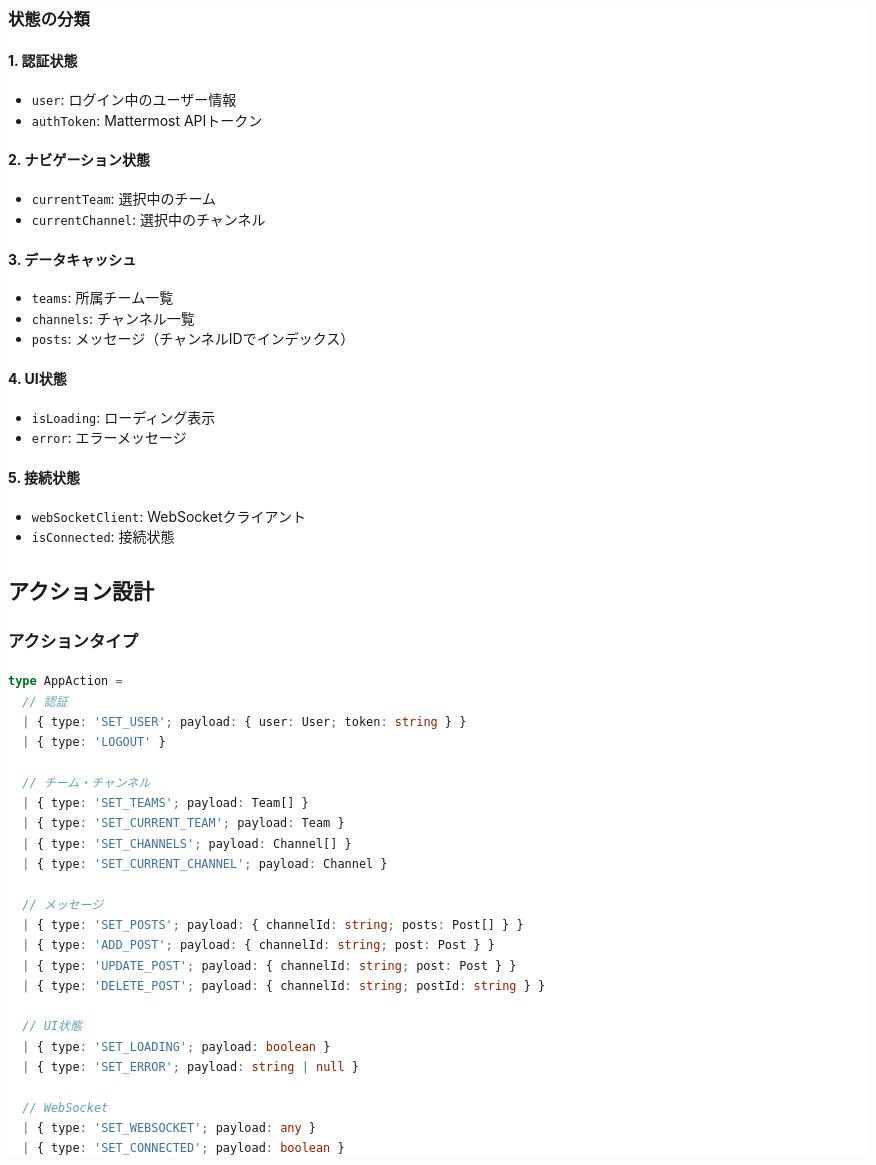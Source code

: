 ### 状態の分類

#### 1. 認証状態
- `user`: ログイン中のユーザー情報
- `authToken`: Mattermost APIトークン

#### 2. ナビゲーション状態
- `currentTeam`: 選択中のチーム
- `currentChannel`: 選択中のチャンネル

#### 3. データキャッシュ
- `teams`: 所属チーム一覧
- `channels`: チャンネル一覧
- `posts`: メッセージ（チャンネルIDでインデックス）

#### 4. UI状態
- `isLoading`: ローディング表示
- `error`: エラーメッセージ

#### 5. 接続状態
- `webSocketClient`: WebSocketクライアント
- `isConnected`: 接続状態

## アクション設計

### アクションタイプ

```typescript
type AppAction =
  // 認証
  | { type: 'SET_USER'; payload: { user: User; token: string } }
  | { type: 'LOGOUT' }
  
  // チーム・チャンネル
  | { type: 'SET_TEAMS'; payload: Team[] }
  | { type: 'SET_CURRENT_TEAM'; payload: Team }
  | { type: 'SET_CHANNELS'; payload: Channel[] }
  | { type: 'SET_CURRENT_CHANNEL'; payload: Channel }
  
  // メッセージ
  | { type: 'SET_POSTS'; payload: { channelId: string; posts: Post[] } }
  | { type: 'ADD_POST'; payload: { channelId: string; post: Post } }
  | { type: 'UPDATE_POST'; payload: { channelId: string; post: Post } }
  | { type: 'DELETE_POST'; payload: { channelId: string; postId: string } }
  
  // UI状態
  | { type: 'SET_LOADING'; payload: boolean }
  | { type: 'SET_ERROR'; payload: string | null }
  
  // WebSocket
  | { type: 'SET_WEBSOCKET'; payload: any }
  | { type: 'SET_CONNECTED'; payload: boolean }
```
